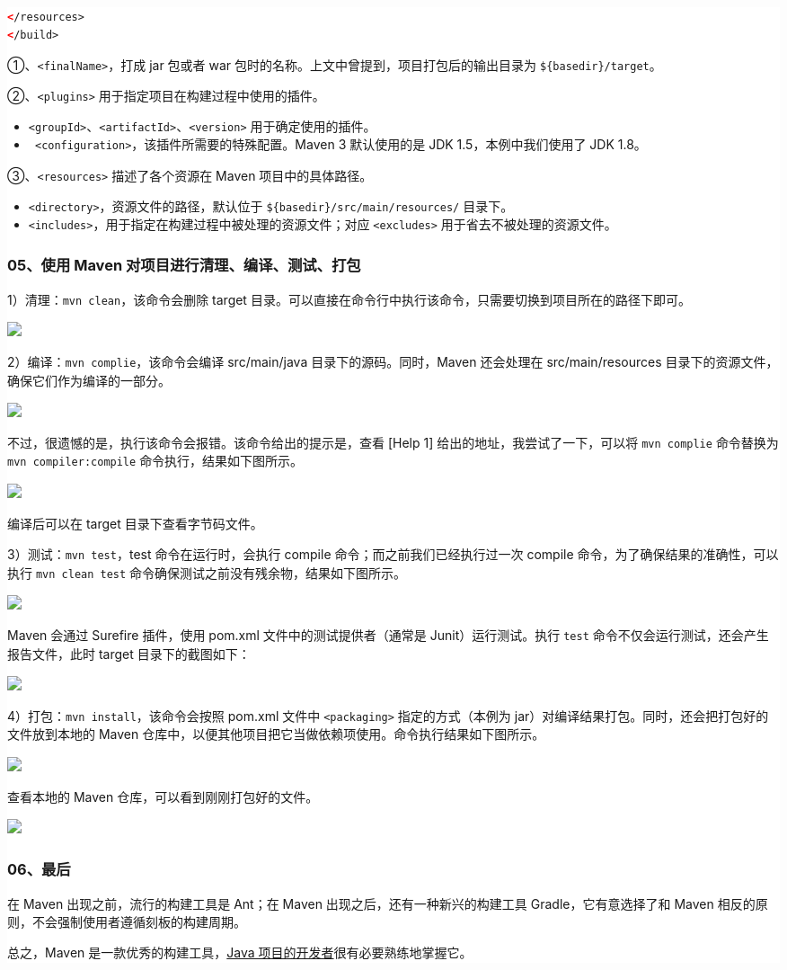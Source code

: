 ```xml
</resources>
</build>
```

①、`<finalName>`，打成 jar 包或者 war 包时的名称。上文中曾提到，项目打包后的输出目录为 `${basedir}/target`。

②、`<plugins>` 用于指定项目在构建过程中使用的插件。

- `<groupId>`、`<artifactId>`、`<version>` 用于确定使用的插件。
- ` <configuration>`，该插件所需要的特殊配置。Maven 3 默认使用的是 JDK 1.5，本例中我们使用了 JDK 1.8。

③、`<resources>` 描述了各个资源在 Maven 项目中的具体路径。

- `<directory>`，资源文件的路径，默认位于 `${basedir}/src/main/resources/` 目录下。
- `<includes>`，用于指定在构建过程中被处理的资源文件；对应 `<excludes>` 用于省去不被处理的资源文件。

### 05、使用 Maven 对项目进行清理、编译、测试、打包

1）清理：`mvn clean`，该命令会删除 target 目录。可以直接在命令行中执行该命令，只需要切换到项目所在的路径下即可。

![](http://www.itwanger.com/assets/images/2019/10/maven-rumen-7.png)

2）编译：`mvn complie`，该命令会编译 src/main/java 目录下的源码。同时，Maven 还会处理在 src/main/resources 目录下的资源文件，确保它们作为编译的一部分。

![](http://www.itwanger.com/assets/images/2019/10/maven-rumen-8.png)

不过，很遗憾的是，执行该命令会报错。该命令给出的提示是，查看 [Help 1] 给出的地址，我尝试了一下，可以将 `mvn complie` 命令替换为 `mvn compiler:compile` 命令执行，结果如下图所示。

![](http://www.itwanger.com/assets/images/2019/10/maven-rumen-9.png)

编译后可以在 target 目录下查看字节码文件。

3）测试：`mvn test`，test 命令在运行时，会执行 compile 命令；而之前我们已经执行过一次 compile 命令，为了确保结果的准确性，可以执行 `mvn clean test` 命令确保测试之前没有残余物，结果如下图所示。

![](http://www.itwanger.com/assets/images/2019/10/maven-rumen-10.png)

Maven 会通过 Surefire 插件，使用 pom.xml 文件中的测试提供者（通常是 Junit）运行测试。执行 `test` 命令不仅会运行测试，还会产生报告文件，此时 target 目录下的截图如下：

![](http://www.itwanger.com/assets/images/2019/10/maven-rumen-11.png)


4）打包：`mvn install`，该命令会按照 pom.xml 文件中 `<packaging>` 指定的方式（本例为 jar）对编译结果打包。同时，还会把打包好的文件放到本地的 Maven 仓库中，以便其他项目把它当做依赖项使用。命令执行结果如下图所示。

![](http://www.itwanger.com/assets/images/2019/10/maven-rumen-12.png)

查看本地的 Maven 仓库，可以看到刚刚打包好的文件。

![](http://www.itwanger.com/assets/images/2019/10/maven-rumen-13.png)


### 06、最后

在 Maven 出现之前，流行的构建工具是 Ant；在 Maven 出现之后，还有一种新兴的构建工具 Gradle，它有意选择了和 Maven 相反的原则，不会强制使用者遵循刻板的构建周期。

总之，Maven 是一款优秀的构建工具，[Java 项目的开发者](http://www.itwanger.com/)很有必要熟练地掌握它。
